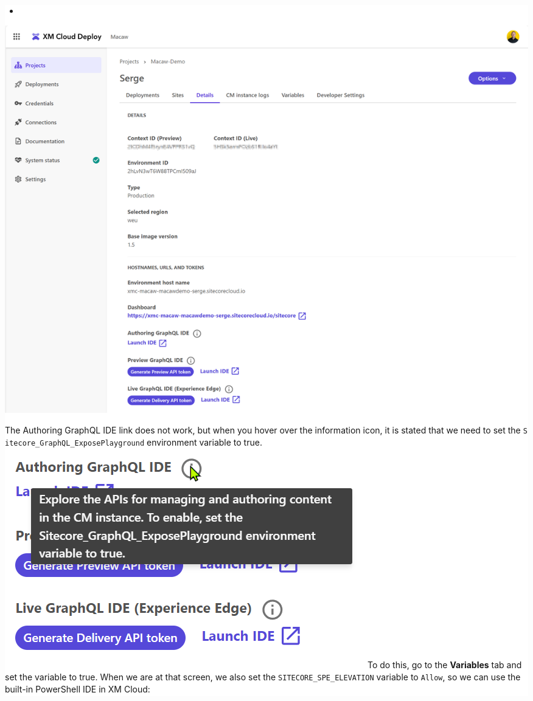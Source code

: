 - 

![image-20242205634561.png](XM_Cloud_a_no_deployment_approach/image-20242205634561.png)

The Authoring GraphQL IDE link does not work, but when you hover over the information icon, it is stated that we need to set the `Sitecore_GraphQL_ExposePlayground` environment variable to true.
![image-2024220589149.png](XM_Cloud_a_no_deployment_approach/image-2024220589149.png)
To do this, go to the **Variables** tab and set the variable to true. When we are at that screen, we also set the `SITECORE_SPE_ELEVATION` variable to `Allow`, so we can use the built-in PowerShell IDE in XM Cloud:

